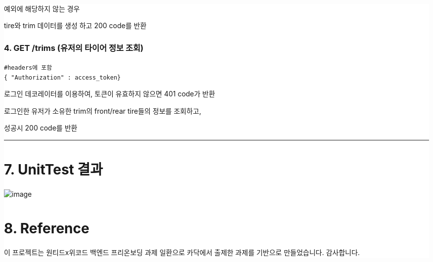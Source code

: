 예외에 해당하지 않는 경우

tire와 trim 데이터를 생성 하고 200 code를 반환

### 4. GET /trims (유저의 타이어 정보 조회)
```
#headers에 포함
{ "Authorization" : access_token}
```

로그인 데코레이터를 이용하여, 토큰이 유효하지 않으면 401 code가 반환

로그인한 유저가 소유한 trim의 front/rear tire들의 정보를 조회하고,

성공시 200 code를 반환

------

# 7. UnitTest 결과

![image](https://user-images.githubusercontent.com/86050295/143784920-d8ad1ea4-5ff8-4cc4-9237-17d42c8f57d4.png)

# 8. Reference

이 프로젝트는 원티드x위코드 백엔드 프리온보딩 과제 일환으로 카닥에서 출제한 과제를 기반으로 만들었습니다. 감사합니다.
